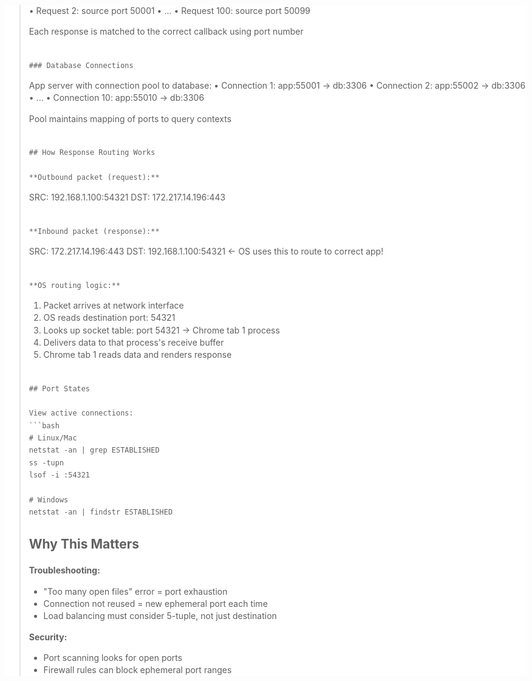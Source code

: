 > • Request 2: source port 50001
> • ...
> • Request 100: source port 50099
>
> Each response is matched to the correct callback using port number
> ```
>
> ### Database Connections
> ```
> App server with connection pool to database:
> • Connection 1: app:55001 → db:3306
> • Connection 2: app:55002 → db:3306
> • ...
> • Connection 10: app:55010 → db:3306
>
> Pool maintains mapping of ports to query contexts
> ```
>
> ## How Response Routing Works
>
> **Outbound packet (request):**
> ```
> SRC: 192.168.1.100:54321
> DST: 172.217.14.196:443
> ```
>
> **Inbound packet (response):**
> ```
> SRC: 172.217.14.196:443
> DST: 192.168.1.100:54321  ← OS uses this to route to correct app!
> ```
>
> **OS routing logic:**
> ```
> 1. Packet arrives at network interface
> 2. OS reads destination port: 54321
> 3. Looks up socket table: port 54321 → Chrome tab 1 process
> 4. Delivers data to that process's receive buffer
> 5. Chrome tab 1 reads data and renders response
> ```
>
> ## Port States
>
> View active connections:
> ```bash
> # Linux/Mac
> netstat -an | grep ESTABLISHED
> ss -tupn
> lsof -i :54321
>
> # Windows
> netstat -an | findstr ESTABLISHED
> ```
>
> ## Why This Matters
>
> **Troubleshooting:**
> - "Too many open files" error = port exhaustion
> - Connection not reused = new ephemeral port each time
> - Load balancing must consider 5-tuple, not just destination
>
> **Security:**
> - Port scanning looks for open ports
> - Firewall rules can block ephemeral port ranges